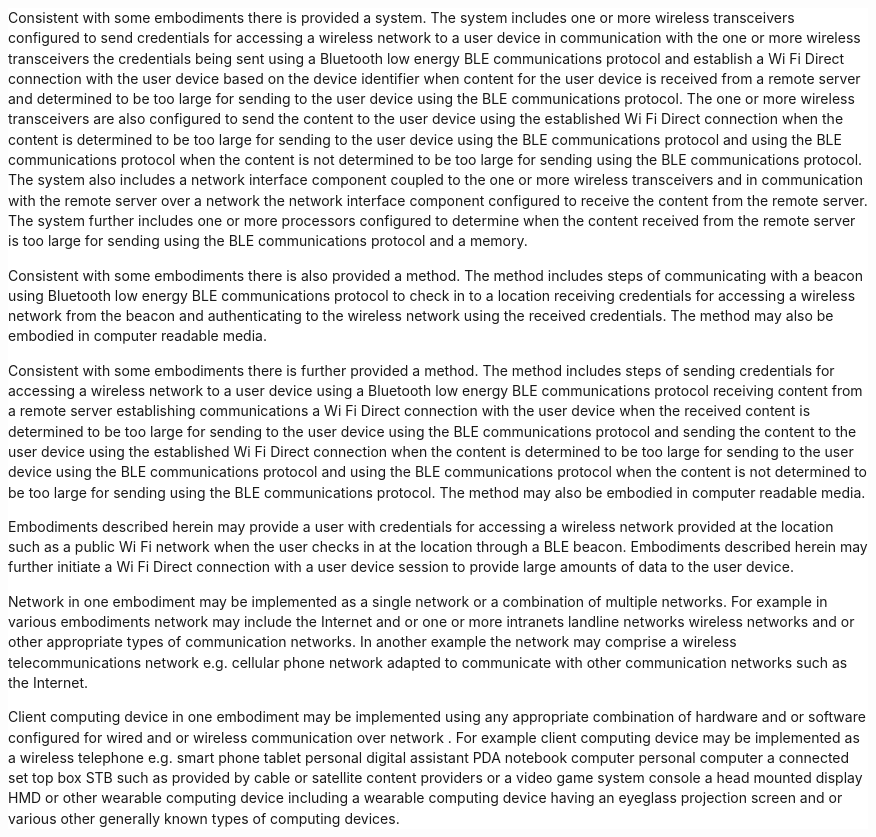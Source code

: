 Consistent with some embodiments there is provided a system. The system includes one or more wireless transceivers configured to send credentials for accessing a wireless network to a user device in communication with the one or more wireless transceivers the credentials being sent using a Bluetooth low energy BLE communications protocol and establish a Wi Fi Direct connection with the user device based on the device identifier when content for the user device is received from a remote server and determined to be too large for sending to the user device using the BLE communications protocol. The one or more wireless transceivers are also configured to send the content to the user device using the established Wi Fi Direct connection when the content is determined to be too large for sending to the user device using the BLE communications protocol and using the BLE communications protocol when the content is not determined to be too large for sending using the BLE communications protocol. The system also includes a network interface component coupled to the one or more wireless transceivers and in communication with the remote server over a network the network interface component configured to receive the content from the remote server. The system further includes one or more processors configured to determine when the content received from the remote server is too large for sending using the BLE communications protocol and a memory.

Consistent with some embodiments there is also provided a method. The method includes steps of communicating with a beacon using Bluetooth low energy BLE communications protocol to check in to a location receiving credentials for accessing a wireless network from the beacon and authenticating to the wireless network using the received credentials. The method may also be embodied in computer readable media.

Consistent with some embodiments there is further provided a method. The method includes steps of sending credentials for accessing a wireless network to a user device using a Bluetooth low energy BLE communications protocol receiving content from a remote server establishing communications a Wi Fi Direct connection with the user device when the received content is determined to be too large for sending to the user device using the BLE communications protocol and sending the content to the user device using the established Wi Fi Direct connection when the content is determined to be too large for sending to the user device using the BLE communications protocol and using the BLE communications protocol when the content is not determined to be too large for sending using the BLE communications protocol. The method may also be embodied in computer readable media.

Embodiments described herein may provide a user with credentials for accessing a wireless network provided at the location such as a public Wi Fi network when the user checks in at the location through a BLE beacon. Embodiments described herein may further initiate a Wi Fi Direct connection with a user device session to provide large amounts of data to the user device.

Network in one embodiment may be implemented as a single network or a combination of multiple networks. For example in various embodiments network may include the Internet and or one or more intranets landline networks wireless networks and or other appropriate types of communication networks. In another example the network may comprise a wireless telecommunications network e.g. cellular phone network adapted to communicate with other communication networks such as the Internet.

Client computing device in one embodiment may be implemented using any appropriate combination of hardware and or software configured for wired and or wireless communication over network . For example client computing device may be implemented as a wireless telephone e.g. smart phone tablet personal digital assistant PDA notebook computer personal computer a connected set top box STB such as provided by cable or satellite content providers or a video game system console a head mounted display HMD or other wearable computing device including a wearable computing device having an eyeglass projection screen and or various other generally known types of computing devices.

